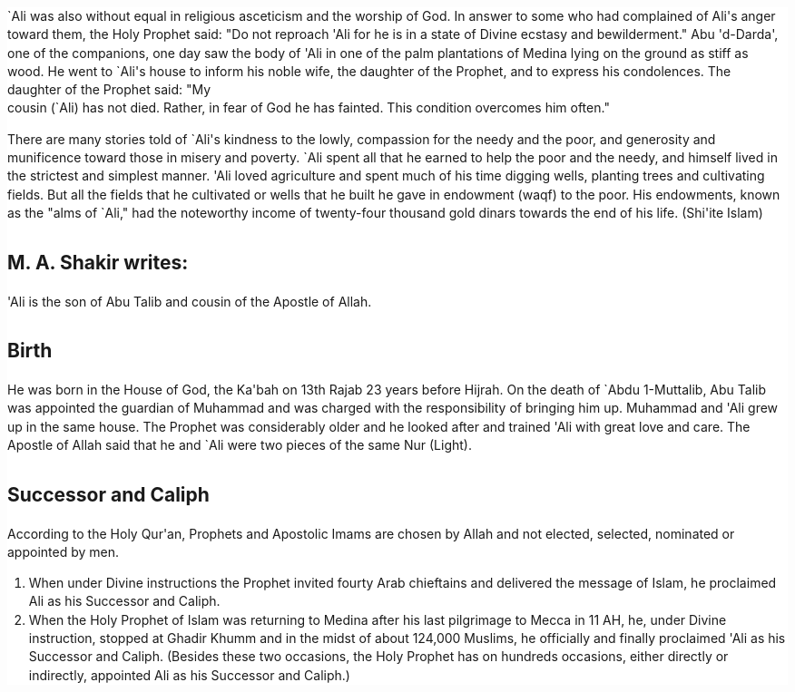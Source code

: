 \`Ali was also without equal in religious asceticism and the worship of
God. In answer to some who had complained of Ali's anger toward them,
the Holy Prophet said: "Do not reproach 'Ali for he is in a state of
Divine ecstasy and bewilderment." Abu 'd-Darda', one of the companions,
one day saw the body of 'Ali in one of the palm plantations of Medina
lying on the ground as stiff as wood. He went to \`Ali's house to inform
his noble wife, the daughter of the Prophet, and to express his
condolences. The daughter of the Prophet said: "My  
 cousin (\`Ali) has not died. Rather, in fear of God he has fainted.
This condition overcomes him often."

There are many stories told of \`Ali's kindness to the lowly, compassion
for the needy and the poor, and generosity and munificence toward those
in misery and poverty. \`Ali spent all that he earned to help the poor
and the needy, and himself lived in the strictest and simplest manner.
'Ali loved agriculture and spent much of his time digging wells,
planting trees and cultivating fields. But all the fields that he
cultivated or wells that he built he gave in endowment (waqf) to the
poor. His endowments, known as the "alms of \`Ali," had the noteworthy
income of twenty-four thousand gold dinars towards the end of his life.
(Shi'ite Islam)

M. A. Shakir writes:
--------------------

'Ali is the son of Abu Talib and cousin of the Apostle of Allah.

Birth
-----

He was born in the House of God, the Ka'bah on 13th Rajab 23 years
before Hijrah. On the death of \`Abdu 1-Muttalib, Abu Talib was
appointed the guardian of Muhammad and was charged with the
responsibility of bringing him up. Muhammad and 'Ali grew up in the same
house. The Prophet was considerably older and he looked after and
trained 'Ali with great love and care. The Apostle of Allah said that he
and \`Ali were two pieces of the same Nur (Light).

Successor and Caliph
--------------------

According to the Holy Qur'an, Prophets and Apostolic Imams are chosen by
Allah and not elected, selected, nominated or appointed by men.

1. When under Divine instructions the Prophet invited fourty Arab
chieftains and delivered the message of Islam, he proclaimed Ali as his
Successor and Caliph.  
 2. When the Holy Prophet of Islam was returning to Medina after his
last pilgrimage to Mecca in 11 AH, he, under Divine instruction, stopped
at Ghadir Khumm and in the midst of about 124,000 Muslims, he officially
and finally proclaimed 'Ali as his Successor and Caliph. (Besides these
two occasions, the Holy Prophet has on hundreds occasions, either
directly or indirectly, appointed Ali as his Successor and Caliph.)
